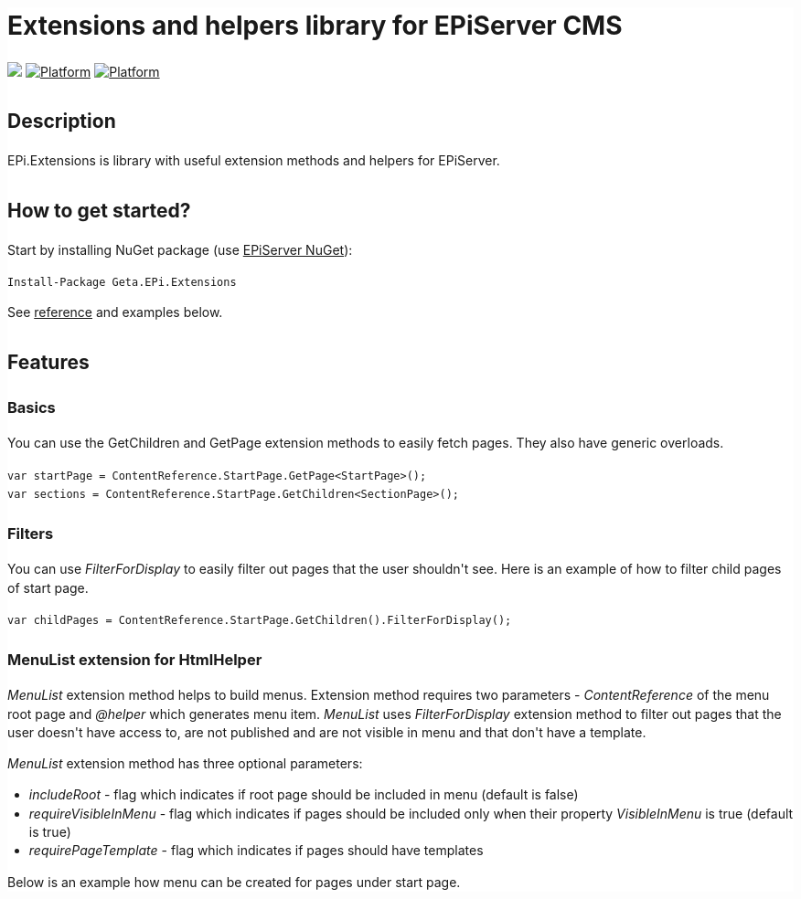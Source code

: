 # Extensions and helpers library for EPiServer CMS

![](http://tc.geta.no/app/rest/builds/buildType:(id:TeamFrederik_ExtensionsDebug)/statusIcon)
[![Platform](https://img.shields.io/badge/Platform-.NET%205-blue.svg?style=flat)](https://docs.microsoft.com/en-us/dotnet/core/dotnet-five)
[![Platform](https://img.shields.io/badge/Episerver-%2012-orange.svg?style=flat)](http://world.episerver.com/cms/)

## Description

EPi.Extensions is library with useful extension methods and helpers for EPiServer.

## How to get started?

Start by installing NuGet package (use [EPiServer NuGet](http://nuget.episerver.com/)):

    Install-Package Geta.EPi.Extensions

See [reference](http://geta.github.io/EPi.Extensions/) and examples below.

## Features

### Basics

You can use the GetChildren and GetPage extension methods to easily fetch pages. They also have generic overloads.

    var startPage = ContentReference.StartPage.GetPage<StartPage>();
    var sections = ContentReference.StartPage.GetChildren<SectionPage>();

### Filters

You can use _FilterForDisplay_ to easily filter out pages that the user shouldn't see. Here is an example of how to filter child pages of start page.

    var childPages = ContentReference.StartPage.GetChildren().FilterForDisplay();


### MenuList extension for HtmlHelper

_MenuList_ extension method helps to build menus. Extension method requires two parameters - _ContentReference_ of the menu root page and _@helper_ which generates menu item. _MenuList_ uses _FilterForDisplay_ extension method to filter out pages that the user doesn't have access to, are not published and are not visible in menu and that don't have a template.

_MenuList_ extension method has three optional parameters:
- _includeRoot_ - flag which indicates if root page should be included in menu (default is false)
- _requireVisibleInMenu_ - flag which indicates if pages should be included only when their property _VisibleInMenu_ is true (default is true)
- _requirePageTemplate_ - flag which indicates if pages should have templates

Below is an example how menu can be created for pages under start page.
